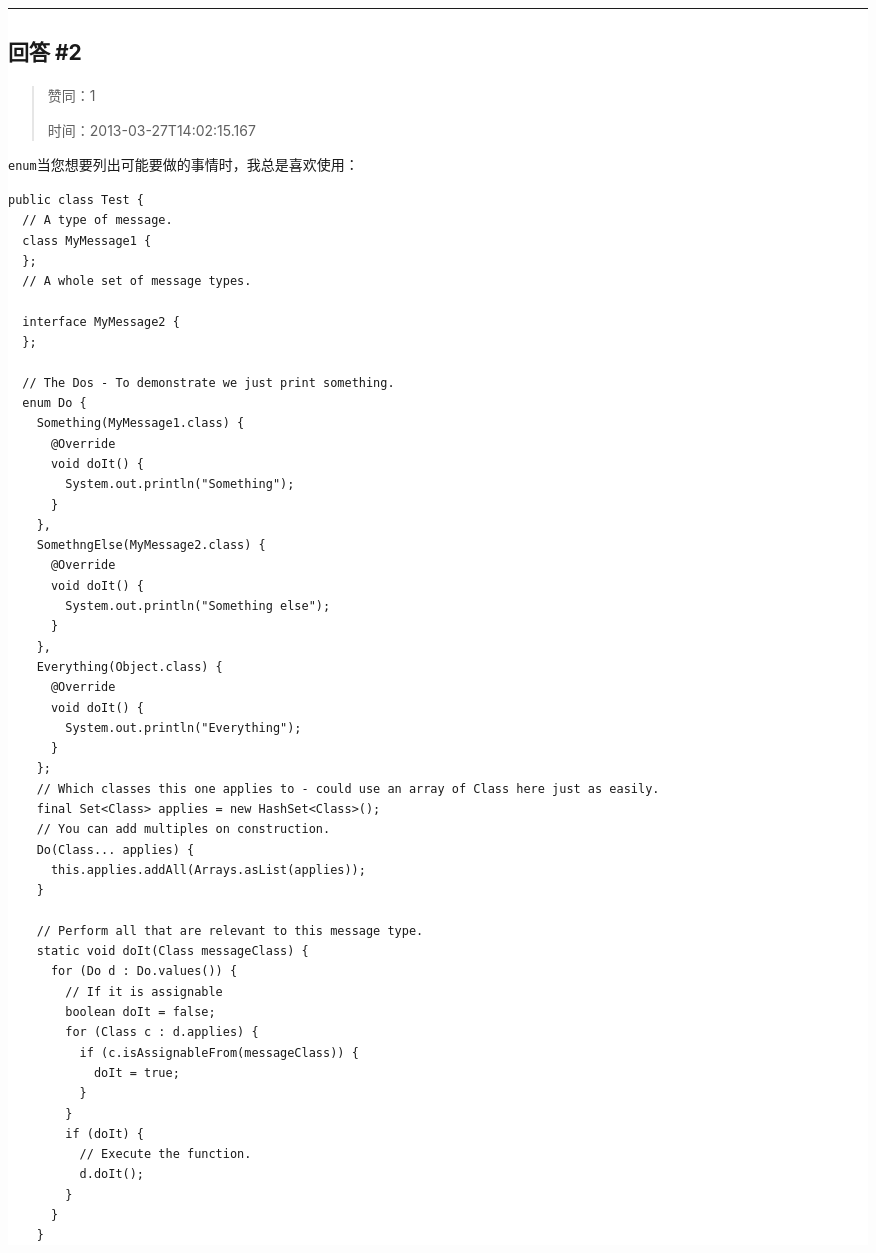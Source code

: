 * * *

## 回答 #2

> 赞同：1
> 
> 时间：2013-03-27T14:02:15.167

`enum`当您想要列出可能要做的事情时，我总是喜欢使用：

```
public class Test {
  // A type of message.
  class MyMessage1 {
  };
  // A whole set of message types.

  interface MyMessage2 {
  };

  // The Dos - To demonstrate we just print something.
  enum Do {
    Something(MyMessage1.class) {
      @Override
      void doIt() {
        System.out.println("Something");
      }
    },
    SomethngElse(MyMessage2.class) {
      @Override
      void doIt() {
        System.out.println("Something else");
      }
    },
    Everything(Object.class) {
      @Override
      void doIt() {
        System.out.println("Everything");
      }
    };
    // Which classes this one applies to - could use an array of Class here just as easily.
    final Set<Class> applies = new HashSet<Class>();
    // You can add multiples on construction.
    Do(Class... applies) {
      this.applies.addAll(Arrays.asList(applies));
    }

    // Perform all that are relevant to this message type.
    static void doIt(Class messageClass) {
      for (Do d : Do.values()) {
        // If it is assignable
        boolean doIt = false;
        for (Class c : d.applies) {
          if (c.isAssignableFrom(messageClass)) {
            doIt = true;
          }
        }
        if (doIt) {
          // Execute the function.
          d.doIt();
        }
      }
    }

```